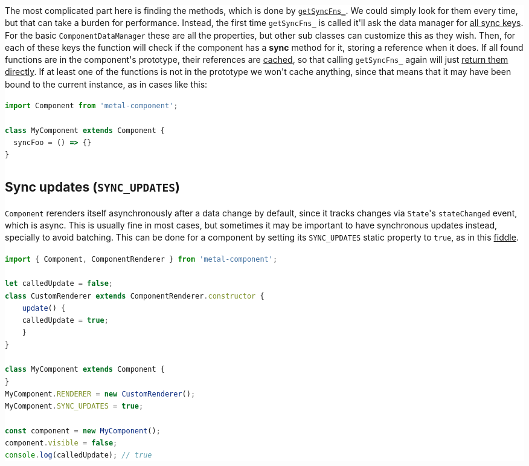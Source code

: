 The most complicated part here is finding the methods, which is done by
[`getSyncFns_`](https://github.com/metal/metal.js/blob/0ed1d8adc9086870e2b1b86d79b36d77cd3c40a8/packages/metal-component/src/sync/sync.js#L17).
We could simply look for them every time, but that can take a burden for
performance. Instead, the first time `getSyncFns_` is called it'll ask the
data manager for [all sync keys](https://github.com/metal/metal.js/blob/0ed1d8adc9086870e2b1b86d79b36d77cd3c40a8/packages/metal-component/src/sync/sync.js#L24).
For the basic `ComponentDataManager` these are all the properties, but other
sub classes can customize this as they wish. Then, for each of these keys the
function will check if the component has a **sync** method for it, storing a
reference when it does. If all found functions are in the component's prototype,
their references are [cached](https://github.com/metal/metal.js/blob/0ed1d8adc9086870e2b1b86d79b36d77cd3c40a8/packages/metal-component/src/sync/sync.js#L36),
so that calling `getSyncFns_` again will just [return them directly](https://github.com/metal/metal.js/blob/0ed1d8adc9086870e2b1b86d79b36d77cd3c40a8/packages/metal-component/src/sync/sync.js#L20).
If at least one of the functions is not in the prototype we won't cache anything,
since that means that it may have been bound to the current instance, as in
cases like this:

```js
import Component from 'metal-component';

class MyComponent extends Component {
  syncFoo = () => {}
}
```

## Sync updates (`SYNC_UPDATES`)

`Component` rerenders itself asynchronously after a data change by default,
since it tracks changes via `State`'s `stateChanged` event, which is async.
This is usually fine in most cases, but sometimes it may be important to have
synchronous updates instead, specially to avoid batching. This can be done for
a component by setting its `SYNC_UPDATES` static property to `true`, as in this
[fiddle](https://jsfiddle.net/metaljs/g97yc73h/).

```js
import { Component, ComponentRenderer } from 'metal-component';

let calledUpdate = false;
class CustomRenderer extends ComponentRenderer.constructor {
	update() {
  	calledUpdate = true;
	}
}

class MyComponent extends Component {
}
MyComponent.RENDERER = new CustomRenderer();
MyComponent.SYNC_UPDATES = true;

const component = new MyComponent();
component.visible = false;
console.log(calledUpdate); // true
```
